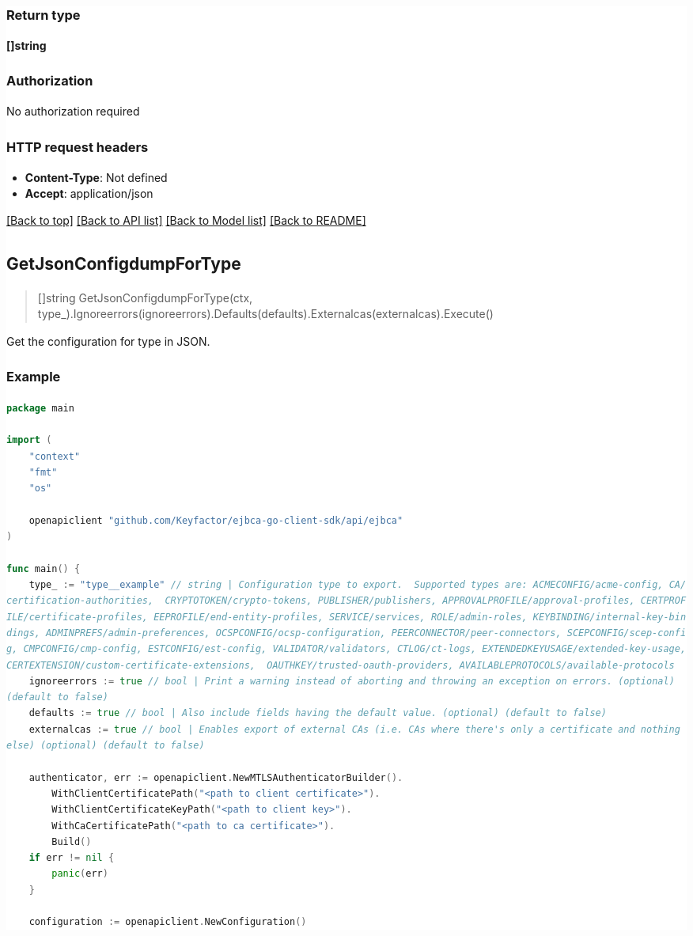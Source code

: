 ### Return type

**[]string**

### Authorization

No authorization required

### HTTP request headers

- **Content-Type**: Not defined
- **Accept**: application/json

[[Back to top]](#) [[Back to API list]](../README.md#documentation-for-api-endpoints)
[[Back to Model list]](../README.md#documentation-for-models)
[[Back to README]](../README.md)


## GetJsonConfigdumpForType

> []string GetJsonConfigdumpForType(ctx, type_).Ignoreerrors(ignoreerrors).Defaults(defaults).Externalcas(externalcas).Execute()

Get the configuration for type in JSON.



### Example

```go
package main

import (
    "context"
    "fmt"
    "os"

    openapiclient "github.com/Keyfactor/ejbca-go-client-sdk/api/ejbca"
)

func main() {
    type_ := "type__example" // string | Configuration type to export.  Supported types are: ACMECONFIG/acme-config, CA/certification-authorities,  CRYPTOTOKEN/crypto-tokens, PUBLISHER/publishers, APPROVALPROFILE/approval-profiles, CERTPROFILE/certificate-profiles, EEPROFILE/end-entity-profiles, SERVICE/services, ROLE/admin-roles, KEYBINDING/internal-key-bindings, ADMINPREFS/admin-preferences, OCSPCONFIG/ocsp-configuration, PEERCONNECTOR/peer-connectors, SCEPCONFIG/scep-config, CMPCONFIG/cmp-config, ESTCONFIG/est-config, VALIDATOR/validators, CTLOG/ct-logs, EXTENDEDKEYUSAGE/extended-key-usage, CERTEXTENSION/custom-certificate-extensions,  OAUTHKEY/trusted-oauth-providers, AVAILABLEPROTOCOLS/available-protocols
    ignoreerrors := true // bool | Print a warning instead of aborting and throwing an exception on errors. (optional) (default to false)
    defaults := true // bool | Also include fields having the default value. (optional) (default to false)
    externalcas := true // bool | Enables export of external CAs (i.e. CAs where there's only a certificate and nothing else) (optional) (default to false)

    authenticator, err := openapiclient.NewMTLSAuthenticatorBuilder().
        WithClientCertificatePath("<path to client certificate>").
        WithClientCertificateKeyPath("<path to client key>").
        WithCaCertificatePath("<path to ca certificate>").
        Build()
    if err != nil {
        panic(err)
    }

    configuration := openapiclient.NewConfiguration()
```
